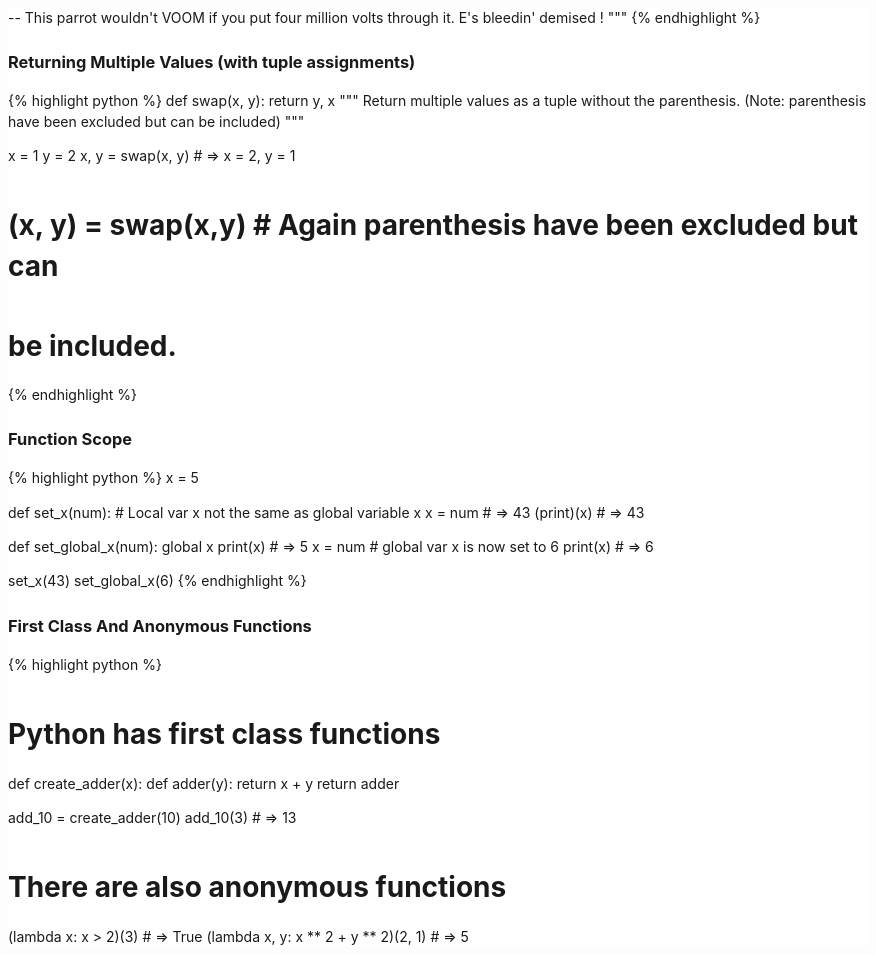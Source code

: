 -- This parrot wouldn't VOOM if you put four million volts through 
it. E's bleedin' demised !
"""
{% endhighlight %}

### Returning Multiple Values (with tuple assignments)

{% highlight python %}
def swap(x, y):
    return y, x	
"""
Return multiple values as a tuple without the parenthesis.
(Note: parenthesis have been excluded but can be included)
"""

x = 1
y = 2
x, y = swap(x, y)     # => x = 2, y = 1
# (x, y) = swap(x,y)  # Again parenthesis have been excluded but can
# be included.
{% endhighlight %}

### Function Scope

{% highlight python %}
x = 5

def set_x(num):
    # Local var x not the same as global variable x
    x = num    # => 43
    (print)(x)   # => 43

def set_global_x(num):
    global x
    print(x)   # => 5
    x = num    # global var x is now set to 6
    print(x)   # => 6

set_x(43)
set_global_x(6)
{% endhighlight %}

### First Class And Anonymous Functions

{% highlight python %}
# Python has first class functions
def create_adder(x):
    def adder(y):
        return x + y
    return adder

add_10 = create_adder(10)
add_10(3)   # => 13

# There are also anonymous functions
(lambda x: x > 2)(3)                  # => True
(lambda x, y: x ** 2 + y ** 2)(2, 1)  # => 5
